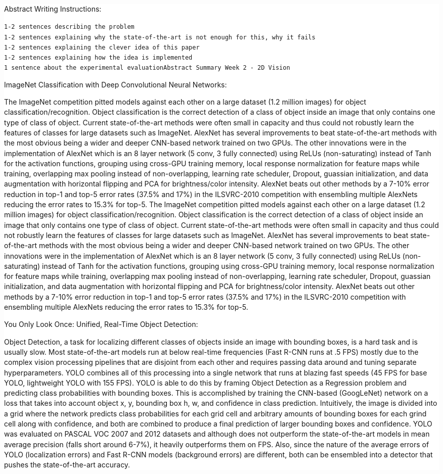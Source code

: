 Abstract Writing Instructions:

    1-2 sentences describing the problem
    1-2 sentences explaining why the state-of-the-art is not enough for this, why it fails
    1-2 sentences explaining the clever idea of this paper
    1-2 sentences explaining how the idea is implemented
    1 sentence about the experimental evaluationAbstract Summary Week 2 - 2D Vision

ImageNet Classification with Deep Convolutional Neural Networks:

The ImageNet competition pitted models against each other on a large dataset (1.2 million images) for object classification/recognition. Object classification is the correct detection of a class of object inside an image that only contains one type of class of object. Current state-of-the-art methods were often small in capacity and thus could not robustly learn the features of classes for large datasets such as ImageNet. AlexNet has several improvements to beat state-of-the-art methods with the most obvious being a wider and deeper CNN-based network trained on two GPUs. The other innovations were in the implementation of AlexNet which is an 8 layer network (5 conv, 3 fully connected) using ReLUs (non-saturating) instead of Tanh for the activation functions, grouping using cross-GPU training memory, local response normalization for feature maps while training, overlapping max pooling instead of non-overlapping, learning rate scheduler, Dropout, guassian initialization, and data augmentation with horizontal flipping and PCA for brightness/color intensity. AlexNet beats out other methods by a 7-10% error reduction in top-1 and top-5 error rates (37.5% and 17%) in the ILSVRC-2010 competition with ensembling multiple AlexNets reducing the error rates to 15.3% for top-5.
The ImageNet competition pitted models against each other on a large dataset (1.2 million images) for object classification/recognition. Object classification is the correct detection of a class of object inside an image that only contains one type of class of object. Current state-of-the-art methods were often small in capacity and thus could not robustly learn the features of classes for large datasets such as ImageNet. AlexNet has several improvements to beat state-of-the-art methods with the most obvious being a wider and deeper CNN-based network trained on two GPUs. The other innovations were in the implementation of AlexNet which is an 8 layer network (5 conv, 3 fully connected) using ReLUs (non-saturating) instead of Tanh for the activation functions, grouping using cross-GPU training memory, local response normalization for feature maps while training, overlapping max pooling instead of non-overlapping, learning rate scheduler, Dropout, guassian initialization, and data augmentation with horizontal flipping and PCA for brightness/color intensity. AlexNet beats out other methods by a 7-10% error reduction in top-1 and top-5 error rates (37.5% and 17%) in the ILSVRC-2010 competition with ensembling multiple AlexNets reducing the error rates to 15.3% for top-5.

You Only Look Once: Unified, Real-Time Object Detection:

Object Detection, a task for localizing different classes of objects inside an image with bounding boxes, is a hard task and is usually slow. Most state-of-the-art models run at below real-time frequencies (Fast R-CNN runs at .5 FPS) mostly due to the complex vision processing pipelines that are disjoint from each other and requires passing data around and tuning separate hyperparameters. YOLO combines all of this processing into a single network that runs at blazing fast speeds (45 FPS for base YOLO, lightweight YOLO with 155 FPS). YOLO is able to do this by framing Object Detection as a Regression problem and predicting class probabilities with bounding boxes. This is accomplished by training the CNN-based (GoogLeNet) network on a loss that takes into account object x, y, bounding box h, w, and confidence in class prediction. Intuitively, the image is divided into a grid where the network predicts class probabilities for each grid cell and arbitrary amounts of bounding boxes for each grind cell along with confidence, and both are combined to produce a final prediction of larger bounding boxes and confidence. YOLO was evaluated on PASCAL VOC 2007 and 2012 datasets and although does not outperform the state-of-the-art models in mean average precision (falls short around 6-7%), it heavily outperforms them on FPS. Also, since the nature of the average errors of YOLO (localization errors) and Fast R-CNN models (background errors) are different, both can be ensembled into a detector that pushes the state-of-the-art accuracy.
